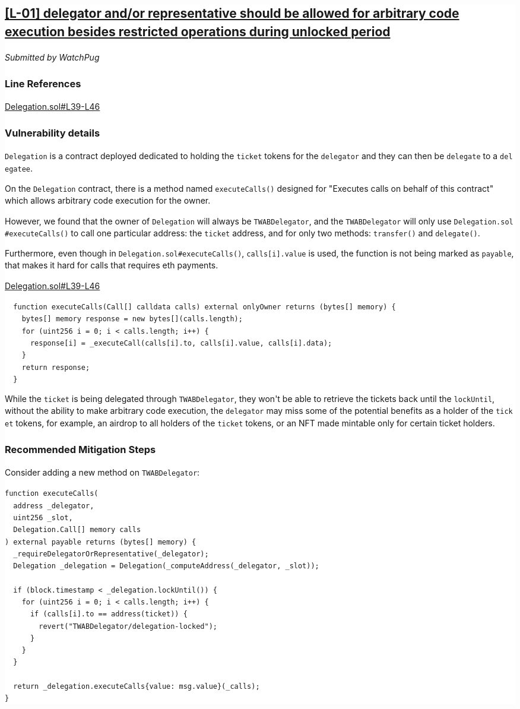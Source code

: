 ## [[L-01] delegator and/or representative should be allowed for arbitrary code execution besides restricted operations during unlocked period](https://github.com/code-423n4/2022-02-pooltogether-findings/issues/27)
_Submitted by WatchPug_

### Line References

[Delegation.sol#L39-L46](https://github.com/pooltogether/v4-twab-delegator/blob/21bb53b2ea54a248bbd1d3170dbadd3a0c83d874/contracts/Delegation.sol#L39-L46)

### Vulnerability details

`Delegation` is a contract deployed dedicated to holding the `ticket` tokens for the `delegator` and they can then be `delegate` to a `delegatee`.

On the `Delegation` contract, there is a method named `executeCalls()` designed for "Executes calls on behalf of this contract" which allows arbitrary code execution for the owner.

However, we found that the owner of `Delegation` will always be `TWABDelegator`, and the `TWABDelegator` will only use `Delegation.sol#executeCalls()` to call one particular address: the `ticket` address, and for only two methods: `transfer()` and `delegate()`.

Furthermore, even though in `Delegation.sol#executeCalls()`, `calls[i].value` is used, the function is not being marked as `payable`, that makes it hard for calls that requires eth payments.

[Delegation.sol#L39-L46](https://github.com/pooltogether/v4-twab-delegator/blob/21bb53b2ea54a248bbd1d3170dbadd3a0c83d874/contracts/Delegation.sol#L39-L46)

```solidity
  function executeCalls(Call[] calldata calls) external onlyOwner returns (bytes[] memory) {
    bytes[] memory response = new bytes[](calls.length);
    for (uint256 i = 0; i < calls.length; i++) {
      response[i] = _executeCall(calls[i].to, calls[i].value, calls[i].data);
    }
    return response;
  }
```

While the `ticket` is being delegated through `TWABDelegator`, they won't be able to retrieve the tickets back until the `lockUntil`, without the ability to make arbitrary code execution, the `delegator` may miss some of the potential benefits as a holder of the `ticket` tokens, for example, an airdrop to all holders of the `ticket` tokens, or an NFT made mintable only for certain ticket holders.

### Recommended Mitigation Steps

Consider adding a new method on `TWABDelegator`:

```solidity
function executeCalls(
  address _delegator,
  uint256 _slot,
  Delegation.Call[] memory calls
) external payable returns (bytes[] memory) {
  _requireDelegatorOrRepresentative(_delegator);
  Delegation _delegation = Delegation(_computeAddress(_delegator, _slot));

  if (block.timestamp < _delegation.lockUntil()) {
    for (uint256 i = 0; i < calls.length; i++) {
      if (calls[i].to == address(ticket)) {
        revert("TWABDelegator/delegation-locked");
      }
    }
  }

  return _delegation.executeCalls{value: msg.value}(_calls);
}
```